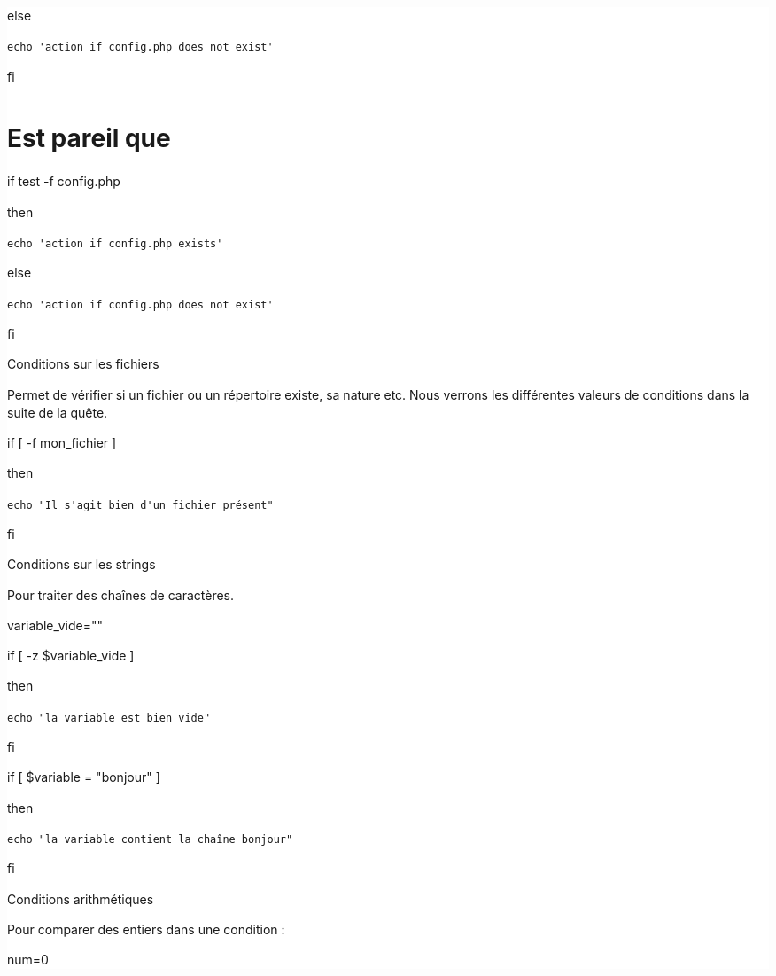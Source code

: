 else

    echo 'action if config.php does not exist'

fi


# Est pareil que 


if test -f config.php

then

    echo 'action if config.php exists'

else

    echo 'action if config.php does not exist'

fi

Conditions sur les fichiers

Permet de vérifier si un fichier ou un répertoire existe, sa nature etc. Nous verrons les différentes valeurs de conditions dans la suite de la quête.

if [ -f mon_fichier ]

then

    echo "Il s'agit bien d'un fichier présent"

fi

Conditions sur les strings

Pour traiter des chaînes de caractères.

variable_vide=""

if [ -z $variable_vide ]

then

    echo "la variable est bien vide"

fi


if [ $variable = "bonjour" ]

then

    echo "la variable contient la chaîne bonjour"

fi

Conditions arithmétiques

Pour comparer des entiers dans une condition :

num=0
